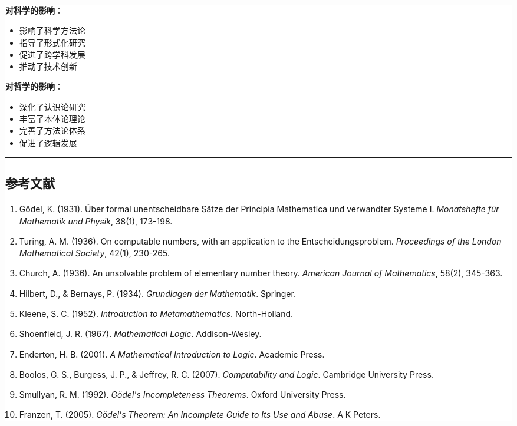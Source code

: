 **对科学的影响**：

- 影响了科学方法论
- 指导了形式化研究
- 促进了跨学科发展
- 推动了技术创新

**对哲学的影响**：

- 深化了认识论研究
- 丰富了本体论理论
- 完善了方法论体系
- 促进了逻辑发展

---

## 参考文献

1. Gödel, K. (1931). Über formal unentscheidbare Sätze der Principia Mathematica und verwandter Systeme I. *Monatshefte für Mathematik und Physik*, 38(1), 173-198.

2. Turing, A. M. (1936). On computable numbers, with an application to the Entscheidungsproblem. *Proceedings of the London Mathematical Society*, 42(1), 230-265.

3. Church, A. (1936). An unsolvable problem of elementary number theory. *American Journal of Mathematics*, 58(2), 345-363.

4. Hilbert, D., & Bernays, P. (1934). *Grundlagen der Mathematik*. Springer.

5. Kleene, S. C. (1952). *Introduction to Metamathematics*. North-Holland.

6. Shoenfield, J. R. (1967). *Mathematical Logic*. Addison-Wesley.

7. Enderton, H. B. (2001). *A Mathematical Introduction to Logic*. Academic Press.

8. Boolos, G. S., Burgess, J. P., & Jeffrey, R. C. (2007). *Computability and Logic*. Cambridge University Press.

9. Smullyan, R. M. (1992). *Gödel's Incompleteness Theorems*. Oxford University Press.

10. Franzen, T. (2005). *Gödel's Theorem: An Incomplete Guide to Its Use and Abuse*. A K Peters.
